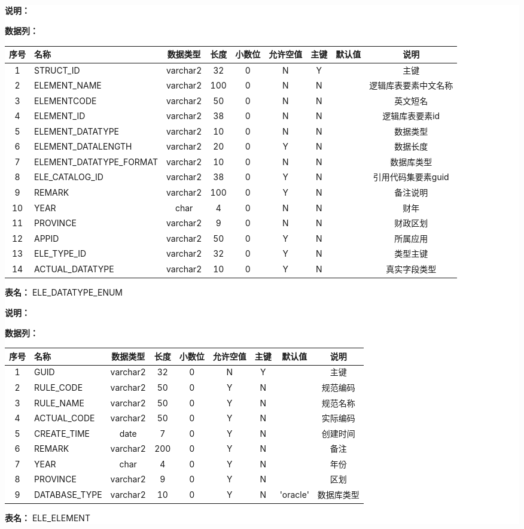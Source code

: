 **说明：** 

**数据列：**

| 序号 | 名称 | 数据类型 |  长度  | 小数位 | 允许空值 | 主键 | 默认值 | 说明 |
| :--: | :--- | :------: | :----: | :----: | :------: | :--: | :----: | :--: |
|  1   | STRUCT_ID |   varchar2   | 32 |   0    |    N     |  Y   |       | 主键  |
|  2   | ELEMENT_NAME |   varchar2   | 100 |   0    |    N     |  N   |       | 逻辑库表要素中文名称  |
|  3   | ELEMENTCODE |   varchar2   | 50 |   0    |    N     |  N   |       | 英文短名  |
|  4   | ELEMENT_ID |   varchar2   | 38 |   0    |    N     |  N   |       | 逻辑库表要素id  |
|  5   | ELEMENT_DATATYPE |   varchar2   | 10 |   0    |    N     |  N   |       | 数据类型  |
|  6   | ELEMENT_DATALENGTH |   varchar2   | 20 |   0    |    Y     |  N   |       | 数据长度  |
|  7   | ELEMENT_DATATYPE_FORMAT |   varchar2   | 10 |   0    |    N     |  N   |       | 数据库类型  |
|  8   | ELE_CATALOG_ID |   varchar2   | 38 |   0    |    Y     |  N   |       | 引用代码集要素guid  |
|  9   | REMARK |   varchar2   | 100 |   0    |    Y     |  N   |       | 备注说明  |
|  10   | YEAR |   char   | 4 |   0    |    N     |  N   |       | 财年  |
|  11   | PROVINCE |   varchar2   | 9 |   0    |    N     |  N   |       | 财政区划  |
|  12   | APPID |   varchar2   | 50 |   0    |    Y     |  N   |       | 所属应用  |
|  13   | ELE_TYPE_ID |   varchar2   | 32 |   0    |    Y     |  N   |       | 类型主键  |
|  14   | ACTUAL_DATATYPE |   varchar2   | 10 |   0    |    Y     |  N   |       | 真实字段类型  |
**表名：** <a id="ELE_DATATYPE_ENUM">ELE_DATATYPE_ENUM</a>

**说明：** 

**数据列：**

| 序号 | 名称 | 数据类型 |  长度  | 小数位 | 允许空值 | 主键 | 默认值 | 说明 |
| :--: | :--- | :------: | :----: | :----: | :------: | :--: | :----: | :--: |
|  1   | GUID |   varchar2   | 32 |   0    |    N     |  Y   |       | 主键  |
|  2   | RULE_CODE |   varchar2   | 50 |   0    |    Y     |  N   |       | 规范编码  |
|  3   | RULE_NAME |   varchar2   | 50 |   0    |    Y     |  N   |       | 规范名称  |
|  4   | ACTUAL_CODE |   varchar2   | 50 |   0    |    Y     |  N   |       | 实际编码  |
|  5   | CREATE_TIME |   date   | 7 |   0    |    Y     |  N   |       | 创建时间  |
|  6   | REMARK |   varchar2   | 200 |   0    |    Y     |  N   |       | 备注  |
|  7   | YEAR |   char   | 4 |   0    |    Y     |  N   |       | 年份  |
|  8   | PROVINCE |   varchar2   | 9 |   0    |    Y     |  N   |       | 区划  |
|  9   | DATABASE_TYPE |   varchar2   | 10 |   0    |    Y     |  N   |   'oracle'    | 数据库类型  |
**表名：** <a id="ELE_ELEMENT">ELE_ELEMENT</a>

